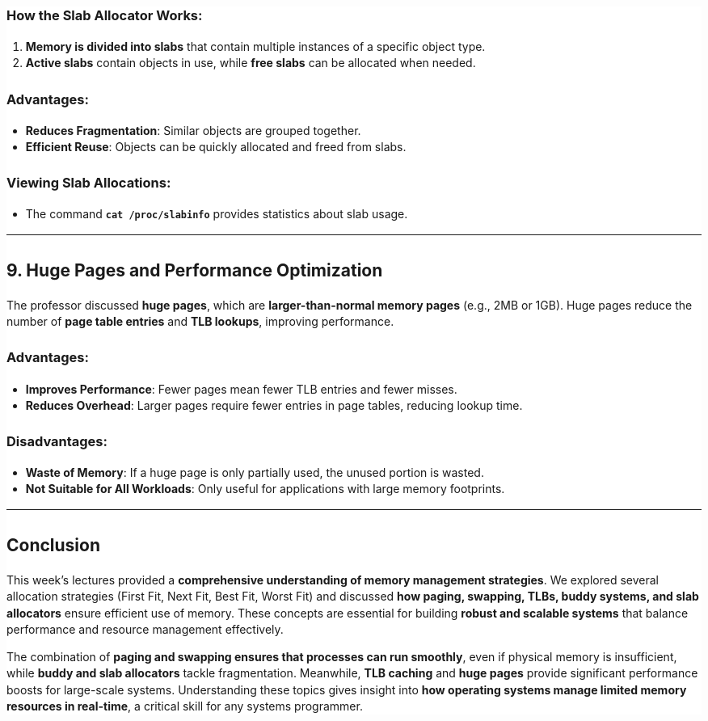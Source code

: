 ### **How the Slab Allocator Works:**
1. **Memory is divided into slabs** that contain multiple instances of a specific object type.
2. **Active slabs** contain objects in use, while **free slabs** can be allocated when needed.

### **Advantages**:
- **Reduces Fragmentation**: Similar objects are grouped together.
- **Efficient Reuse**: Objects can be quickly allocated and freed from slabs.

### **Viewing Slab Allocations**:
- The command **`cat /proc/slabinfo`** provides statistics about slab usage.

---

## **9. Huge Pages and Performance Optimization**

The professor discussed **huge pages**, which are **larger-than-normal memory pages** (e.g., 2MB or 1GB). Huge pages reduce the number of **page table entries** and **TLB lookups**, improving performance.

### **Advantages**:
- **Improves Performance**: Fewer pages mean fewer TLB entries and fewer misses.
- **Reduces Overhead**: Larger pages require fewer entries in page tables, reducing lookup time.

### **Disadvantages**:
- **Waste of Memory**: If a huge page is only partially used, the unused portion is wasted.
- **Not Suitable for All Workloads**: Only useful for applications with large memory footprints.

---

## **Conclusion**

This week’s lectures provided a **comprehensive understanding of memory management strategies**. We explored several allocation strategies (First Fit, Next Fit, Best Fit, Worst Fit) and discussed **how paging, swapping, TLBs, buddy systems, and slab allocators** ensure efficient use of memory. These concepts are essential for building **robust and scalable systems** that balance performance and resource management effectively. 

The combination of **paging and swapping ensures that processes can run smoothly**, even if physical memory is insufficient, while **buddy and slab allocators** tackle fragmentation. Meanwhile, **TLB caching** and **huge pages** provide significant performance boosts for large-scale systems. Understanding these topics gives insight into **how operating systems manage limited memory resources in real-time**, a critical skill for any systems programmer.
